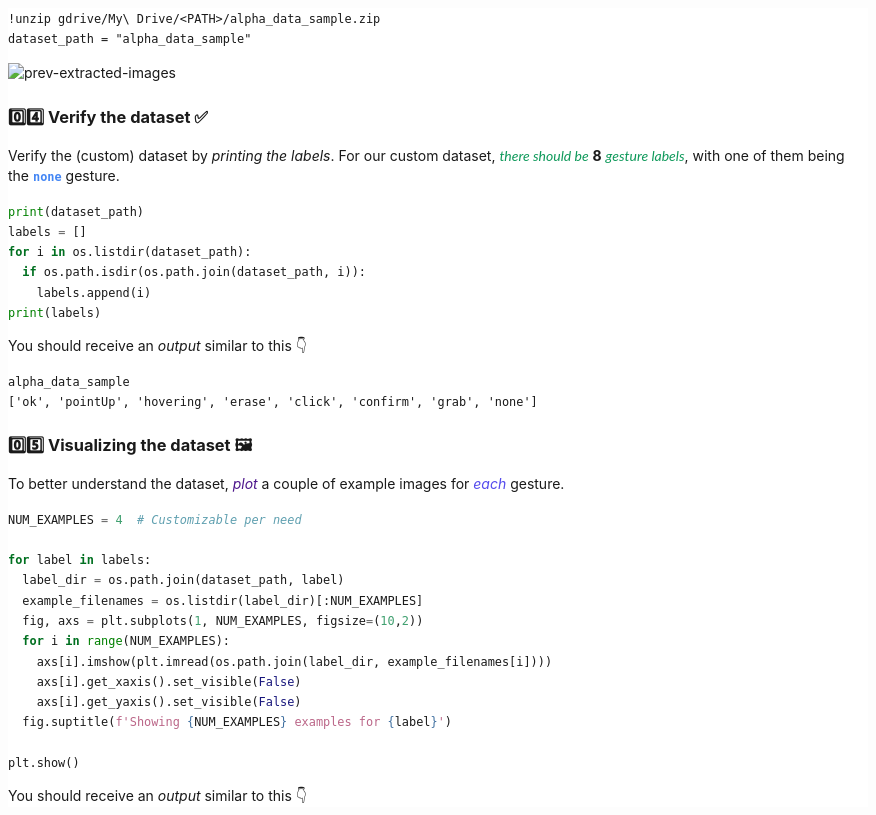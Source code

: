 
```shell
!unzip gdrive/My\ Drive/<PATH>/alpha_data_sample.zip
dataset_path = "alpha_data_sample"
```

![prev-extracted-images](https://github.com/googlesamples/mediapipe/assets/48355572/cfad2eec-1a77-40e9-8f80-99871060ecb1)


### 0️⃣4️⃣ Verify the dataset ✅

Verify the (custom) dataset by *printing the labels*. For our custom dataset, <em style="color: #0e995a; font-family: Lato, Arial;">there should be</em> **8** <em style="color: #0e995a; font-family: Lato, Arial;">gesture labels</em>, with one of them being the <u style="background-image: linear-gradient(135deg, #4285F4, #4285F4); -webkit-background-clip: text; -webkit-text-fill-color: transparent; font-family: Lato, Arial;">**`none`**</u> gesture.

```python
print(dataset_path)
labels = []
for i in os.listdir(dataset_path):
  if os.path.isdir(os.path.join(dataset_path, i)):
    labels.append(i)
print(labels)
```

You should receive an *output* similar to this 👇

```shell
alpha_data_sample
['ok', 'pointUp', 'hovering', 'erase', 'click', 'confirm', 'grab', 'none']
```

### 0️⃣5️⃣ Visualizing the dataset 🖼️

To better understand the dataset, <em style="color: #4d168c">plot</em> a couple of example images for <em style="color: #544aed">*each*</em> gesture. 

```python
NUM_EXAMPLES = 4  # Customizable per need

for label in labels:
  label_dir = os.path.join(dataset_path, label)
  example_filenames = os.listdir(label_dir)[:NUM_EXAMPLES]
  fig, axs = plt.subplots(1, NUM_EXAMPLES, figsize=(10,2))
  for i in range(NUM_EXAMPLES):
    axs[i].imshow(plt.imread(os.path.join(label_dir, example_filenames[i])))
    axs[i].get_xaxis().set_visible(False)
    axs[i].get_yaxis().set_visible(False)
  fig.suptitle(f'Showing {NUM_EXAMPLES} examples for {label}')

plt.show()
```

You should receive an *output* similar to this 👇
